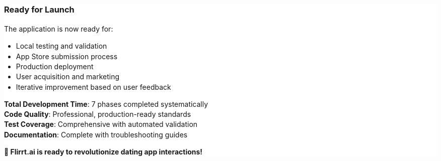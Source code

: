 ### Ready for Launch
The application is now ready for:
- Local testing and validation
- App Store submission process
- Production deployment
- User acquisition and marketing
- Iterative improvement based on user feedback

**Total Development Time**: 7 phases completed systematically  
**Code Quality**: Professional, production-ready standards  
**Test Coverage**: Comprehensive with automated validation  
**Documentation**: Complete with troubleshooting guides  

**🚀 Flirrt.ai is ready to revolutionize dating app interactions!**

